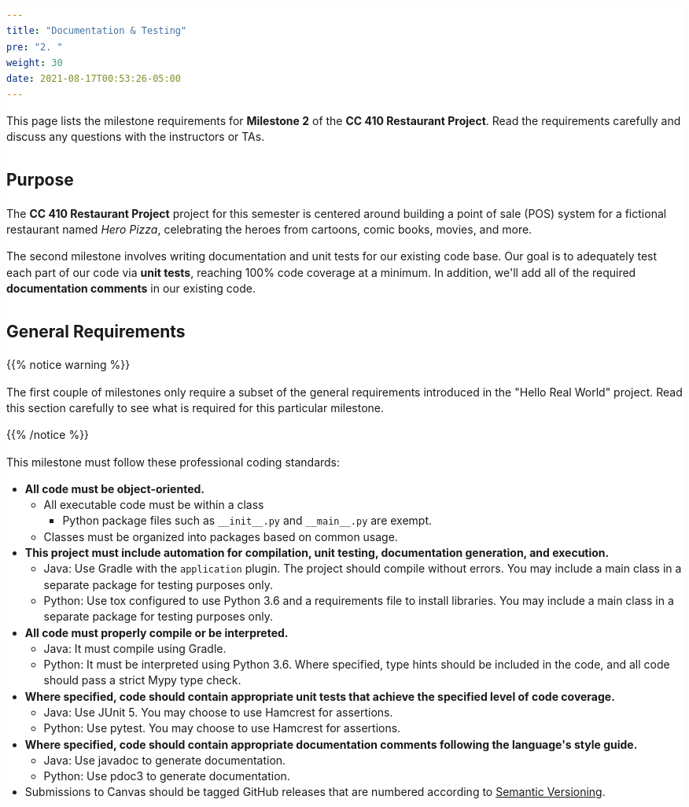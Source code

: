 ```yaml
---
title: "Documentation & Testing"
pre: "2. "
weight: 30
date: 2021-08-17T00:53:26-05:00
---
```


This page lists the milestone requirements for **Milestone 2** of the **CC 410 Restaurant Project**. Read the requirements carefully and discuss any questions with the instructors or TAs. 

## Purpose

The **CC 410 Restaurant Project** project for this semester is centered around building a point of sale (POS) system for a fictional restaurant named _Hero Pizza_, celebrating the heroes from cartoons, comic books, movies, and more. 

The second milestone involves writing documentation and unit tests for our existing code base. Our goal is to adequately test each part of our code via **unit tests**, reaching 100% code coverage at a minimum. In addition, we'll add all of the required **documentation comments** in our existing code. 

## General Requirements

{{% notice warning %}}

The first couple of milestones only require a subset of the general requirements introduced in the "Hello Real World" project. Read this section carefully to see what is required for this particular milestone.

{{% /notice %}}

This milestone must follow these professional coding standards:

* **All code must be object-oriented.**
  * All executable code must be within a class
    * Python package files such as `__init__.py` and `__main__.py` are exempt.
  * Classes must be organized into packages based on common usage.
* **This project must include automation for compilation, unit testing, documentation generation, and execution.**
  * Java: Use Gradle with the `application` plugin. The project should compile without errors. You may include a main class in a separate package for testing purposes only.
  * Python: Use tox configured to use Python 3.6 and a requirements file to install libraries. You may include a main class in a separate package for testing purposes only.
* **All code must properly compile or be interpreted.**
  * Java: It must compile using Gradle.
  * Python: It must be interpreted using Python 3.6. Where specified, type hints should be included in the code, and all code should pass a strict Mypy type check.
* **Where specified, code should contain appropriate unit tests that achieve the specified level of code coverage.**
  * Java: Use JUnit 5. You may choose to use Hamcrest for assertions.
  * Python: Use pytest. You may choose to use Hamcrest for assertions.
* **Where specified, code should contain appropriate documentation comments following the language's style guide.**
  * Java: Use javadoc to generate documentation.
  * Python: Use pdoc3 to generate documentation.
* Submissions to Canvas should be tagged GitHub releases that are numbered according to [Semantic Versioning](https://semver.org/).
